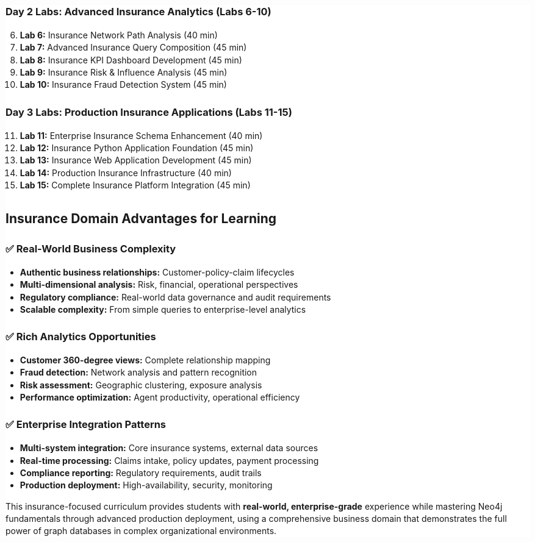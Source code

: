### Day 2 Labs: Advanced Insurance Analytics (Labs 6-10)
6. **Lab 6:** Insurance Network Path Analysis (40 min)
7. **Lab 7:** Advanced Insurance Query Composition (45 min)
8. **Lab 8:** Insurance KPI Dashboard Development (45 min)
9. **Lab 9:** Insurance Risk & Influence Analysis (45 min)
10. **Lab 10:** Insurance Fraud Detection System (45 min)

### Day 3 Labs: Production Insurance Applications (Labs 11-15)
11. **Lab 11:** Enterprise Insurance Schema Enhancement (40 min)
12. **Lab 12:** Insurance Python Application Foundation (45 min)
13. **Lab 13:** Insurance Web Application Development (45 min)
14. **Lab 14:** Production Insurance Infrastructure (40 min)
15. **Lab 15:** Complete Insurance Platform Integration (45 min)

## Insurance Domain Advantages for Learning

### ✅ **Real-World Business Complexity**
- **Authentic business relationships:** Customer-policy-claim lifecycles
- **Multi-dimensional analysis:** Risk, financial, operational perspectives
- **Regulatory compliance:** Real-world data governance and audit requirements
- **Scalable complexity:** From simple queries to enterprise-level analytics

### ✅ **Rich Analytics Opportunities**
- **Customer 360-degree views:** Complete relationship mapping
- **Fraud detection:** Network analysis and pattern recognition
- **Risk assessment:** Geographic clustering, exposure analysis
- **Performance optimization:** Agent productivity, operational efficiency

### ✅ **Enterprise Integration Patterns**
- **Multi-system integration:** Core insurance systems, external data sources
- **Real-time processing:** Claims intake, policy updates, payment processing
- **Compliance reporting:** Regulatory requirements, audit trails
- **Production deployment:** High-availability, security, monitoring

This insurance-focused curriculum provides students with **real-world, enterprise-grade** experience while mastering Neo4j fundamentals through advanced production deployment, using a comprehensive business domain that demonstrates the full power of graph databases in complex organizational environments.